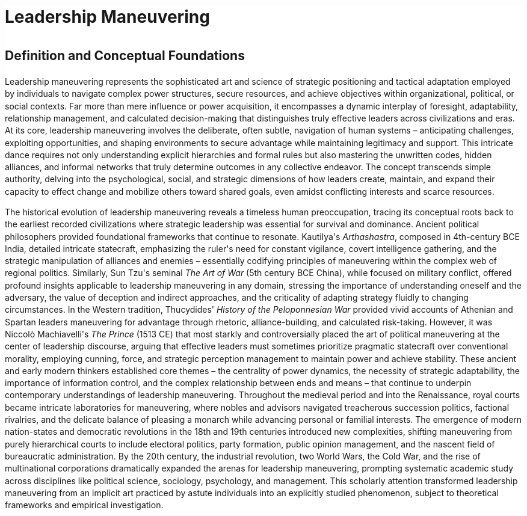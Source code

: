 
# Leadership Maneuvering

## Definition and Conceptual Foundations

Leadership maneuvering represents the sophisticated art and science of strategic positioning and tactical adaptation employed by individuals to navigate complex power structures, secure resources, and achieve objectives within organizational, political, or social contexts. Far more than mere influence or power acquisition, it encompasses a dynamic interplay of foresight, adaptability, relationship management, and calculated decision-making that distinguishes truly effective leaders across civilizations and eras. At its core, leadership maneuvering involves the deliberate, often subtle, navigation of human systems – anticipating challenges, exploiting opportunities, and shaping environments to secure advantage while maintaining legitimacy and support. This intricate dance requires not only understanding explicit hierarchies and formal rules but also mastering the unwritten codes, hidden alliances, and informal networks that truly determine outcomes in any collective endeavor. The concept transcends simple authority, delving into the psychological, social, and strategic dimensions of how leaders create, maintain, and expand their capacity to effect change and mobilize others toward shared goals, even amidst conflicting interests and scarce resources.

The historical evolution of leadership maneuvering reveals a timeless human preoccupation, tracing its conceptual roots back to the earliest recorded civilizations where strategic leadership was essential for survival and dominance. Ancient political philosophers provided foundational frameworks that continue to resonate. Kautilya's *Arthashastra*, composed in 4th-century BCE India, detailed intricate statecraft, emphasizing the ruler's need for constant vigilance, covert intelligence gathering, and the strategic manipulation of alliances and enemies – essentially codifying principles of maneuvering within the complex web of regional politics. Similarly, Sun Tzu's seminal *The Art of War* (5th century BCE China), while focused on military conflict, offered profound insights applicable to leadership maneuvering in any domain, stressing the importance of understanding oneself and the adversary, the value of deception and indirect approaches, and the criticality of adapting strategy fluidly to changing circumstances. In the Western tradition, Thucydides' *History of the Peloponnesian War* provided vivid accounts of Athenian and Spartan leaders maneuvering for advantage through rhetoric, alliance-building, and calculated risk-taking. However, it was Niccolò Machiavelli's *The Prince* (1513 CE) that most starkly and controversially placed the art of political maneuvering at the center of leadership discourse, arguing that effective leaders must sometimes prioritize pragmatic statecraft over conventional morality, employing cunning, force, and strategic perception management to maintain power and achieve stability. These ancient and early modern thinkers established core themes – the centrality of power dynamics, the necessity of strategic adaptability, the importance of information control, and the complex relationship between ends and means – that continue to underpin contemporary understandings of leadership maneuvering. Throughout the medieval period and into the Renaissance, royal courts became intricate laboratories for maneuvering, where nobles and advisors navigated treacherous succession politics, factional rivalries, and the delicate balance of pleasing a monarch while advancing personal or familial interests. The emergence of modern nation-states and democratic revolutions in the 18th and 19th centuries introduced new complexities, shifting maneuvering from purely hierarchical courts to include electoral politics, party formation, public opinion management, and the nascent field of bureaucratic administration. By the 20th century, the industrial revolution, two World Wars, the Cold War, and the rise of multinational corporations dramatically expanded the arenas for leadership maneuvering, prompting systematic academic study across disciplines like political science, sociology, psychology, and management. This scholarly attention transformed leadership maneuvering from an implicit art practiced by astute individuals into an explicitly studied phenomenon, subject to theoretical frameworks and empirical investigation.
